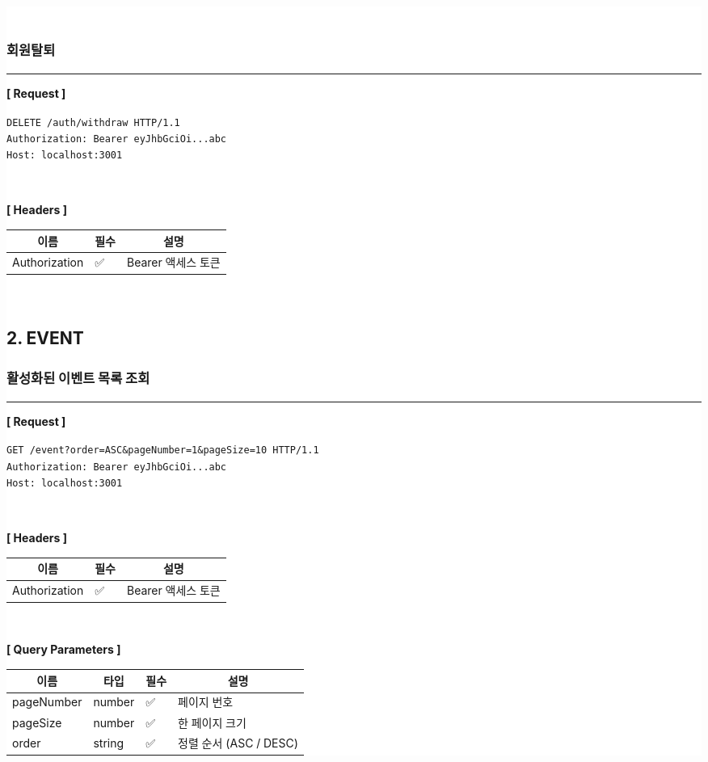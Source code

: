 <br>

### 회원탈퇴

---

**[ Request ]**

```http
DELETE /auth/withdraw HTTP/1.1
Authorization: Bearer eyJhbGciOi...abc
Host: localhost:3001
```

<br>

**[ Headers ]**

| 이름          | 필수 | 설명               |
|---------------|------|--------------------|
| Authorization | ✅   | Bearer 액세스 토큰 |

<br>

## 2. EVENT

### 활성화된 이벤트 목록 조회
---

**[ Request ]**

```http
GET /event?order=ASC&pageNumber=1&pageSize=10 HTTP/1.1
Authorization: Bearer eyJhbGciOi...abc
Host: localhost:3001
```

<br>

**[ Headers ]**

| 이름          | 필수 | 설명               |
|---------------|------|--------------------|
| Authorization | ✅   | Bearer 액세스 토큰 |

<br>

**[ Query Parameters ]**

| 이름       | 타입   | 필수 | 설명                       |
|------------|--------|------|----------------------------|
| pageNumber | number | ✅    | 페이지 번호              |
| pageSize   | number | ✅    | 한 페이지 크기            |
| order      | string | ✅   | 정렬 순서 (ASC / DESC)    |
